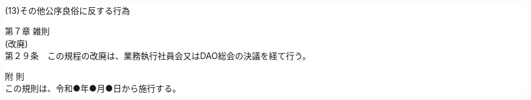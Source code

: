 (13)その他公序良俗に反する行為

第７章 雑則  
(改廃)  
第２９条　この規程の改廃は、業務執行社員会又はDAO総会の決議を経て行う。

附 則  
この規則は、令和●年●月●日から施行する。

[^1]:  金銭トレジャリーの財産状況の開示は、トークンホルダーがDAOの財政を把握したうえで適切に意思決定を行うために高頻度で為されることが望ましい。経理担当業務執行社員の負担と投票の過度な頻発を避けるための目安として90日と設定したが、各DAOの状況に応じて実現可能な頻度を設定する。

[^2]:  投票と連動し自動的に送金・払い出しができるツールなど、マルチシグウォレット以外を使う場合は、そのツールに沿った記載をする。

[^3]:  マルチシグウォレットの名称。